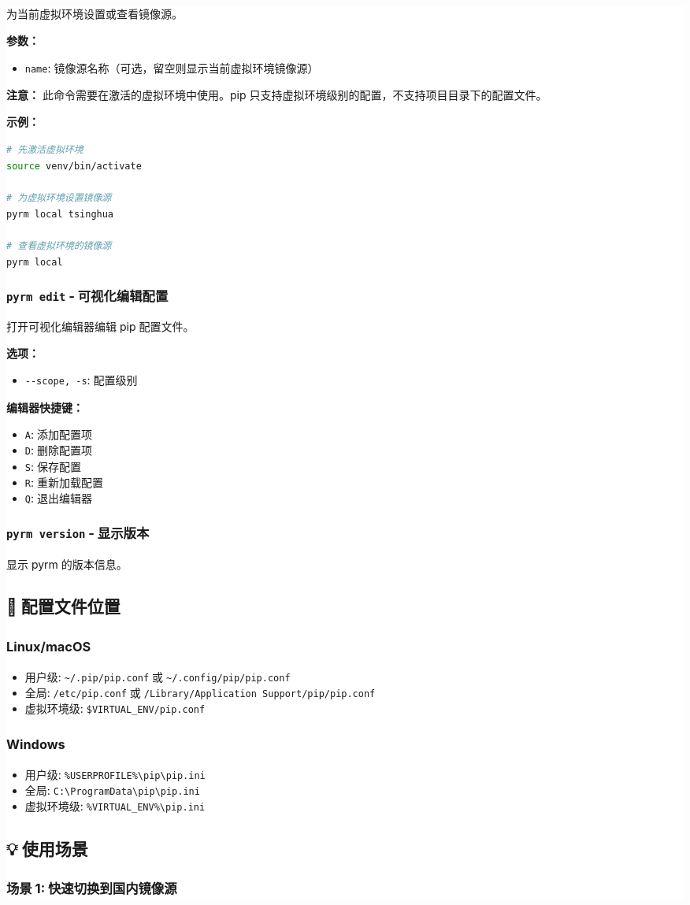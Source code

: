 为当前虚拟环境设置或查看镜像源。

**参数：**
- `name`: 镜像源名称（可选，留空则显示当前虚拟环境镜像源）

**注意：** 此命令需要在激活的虚拟环境中使用。pip 只支持虚拟环境级别的配置，不支持项目目录下的配置文件。

**示例：**
```bash
# 先激活虚拟环境
source venv/bin/activate

# 为虚拟环境设置镜像源
pyrm local tsinghua

# 查看虚拟环境的镜像源
pyrm local
```

### `pyrm edit` - 可视化编辑配置

打开可视化编辑器编辑 pip 配置文件。

**选项：**
- `--scope, -s`: 配置级别

**编辑器快捷键：**
- `A`: 添加配置项
- `D`: 删除配置项
- `S`: 保存配置
- `R`: 重新加载配置
- `Q`: 退出编辑器

### `pyrm version` - 显示版本

显示 pyrm 的版本信息。

## 🔧 配置文件位置

### Linux/macOS

- 用户级: `~/.pip/pip.conf` 或 `~/.config/pip/pip.conf`
- 全局: `/etc/pip.conf` 或 `/Library/Application Support/pip/pip.conf`
- 虚拟环境级: `$VIRTUAL_ENV/pip.conf`

### Windows

- 用户级: `%USERPROFILE%\pip\pip.ini`
- 全局: `C:\ProgramData\pip\pip.ini`
- 虚拟环境级: `%VIRTUAL_ENV%\pip.ini`

## 💡 使用场景

### 场景 1: 快速切换到国内镜像源
